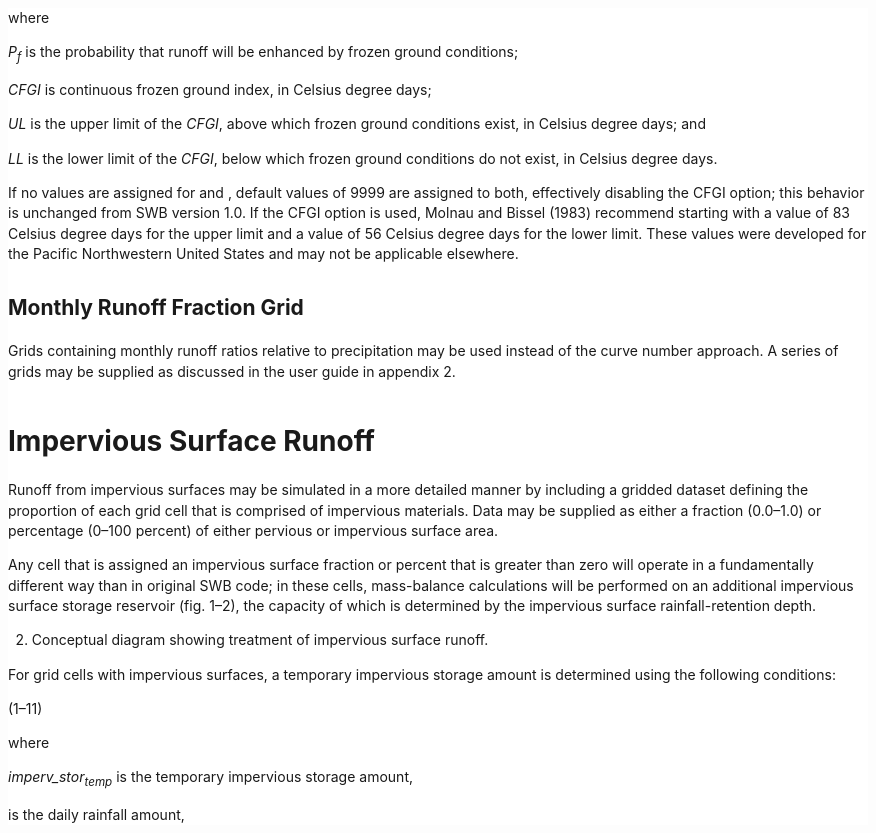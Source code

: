 where

*P<sub>f</sub>* is the probability that runoff will be enhanced by
frozen ground conditions;

*CFGI* is continuous frozen ground index, in Celsius degree days;

*UL* is the upper limit of the *CFGI*, above which frozen ground
conditions exist, in Celsius degree days; and

*LL* is the lower limit of the *CFGI*, below which frozen ground
conditions do not exist, in Celsius degree days.

If no values are assigned for and , default values of 9999 are assigned
to both, effectively disabling the CFGI option; this behavior is
unchanged from SWB version 1.0. If the CFGI option is used, Molnau and
Bissel (1983) recommend starting with a value of 83 Celsius degree days
for the upper limit and a value of 56 Celsius degree days for the lower
limit. These values were developed for the Pacific Northwestern United
States and may not be applicable elsewhere.

## Monthly Runoff Fraction Grid

Grids containing monthly runoff ratios relative to precipitation may be
used instead of the curve number approach. A series of grids may be
supplied as discussed in the user guide in appendix 2.

# Impervious Surface Runoff

Runoff from impervious surfaces may be simulated in a more detailed
manner by including a gridded dataset defining the proportion of each
grid cell that is comprised of impervious materials. Data may be
supplied as either a fraction (0.0–1.0) or percentage (0–100 percent) of
either pervious or impervious surface area.

Any cell that is assigned an impervious surface fraction or percent that
is greater than zero will operate in a fundamentally different way than
in original SWB code; in these cells, mass-balance calculations will be
performed on an additional impervious surface storage reservoir (fig.
1–2), the capacity of which is determined by the impervious surface
rainfall-retention depth.

2.  Conceptual diagram showing treatment of impervious surface runoff.

For grid cells with impervious surfaces, a temporary impervious storage
amount is determined using the following conditions:

(1–11)

where

*imperv\_stor<sub>temp</sub>* is the temporary impervious storage
amount,

is the daily rainfall amount,

